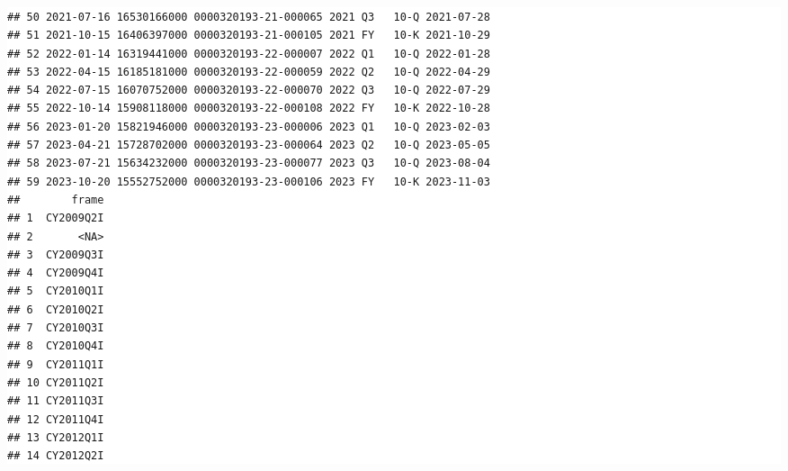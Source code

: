     ## 50 2021-07-16 16530166000 0000320193-21-000065 2021 Q3   10-Q 2021-07-28
    ## 51 2021-10-15 16406397000 0000320193-21-000105 2021 FY   10-K 2021-10-29
    ## 52 2022-01-14 16319441000 0000320193-22-000007 2022 Q1   10-Q 2022-01-28
    ## 53 2022-04-15 16185181000 0000320193-22-000059 2022 Q2   10-Q 2022-04-29
    ## 54 2022-07-15 16070752000 0000320193-22-000070 2022 Q3   10-Q 2022-07-29
    ## 55 2022-10-14 15908118000 0000320193-22-000108 2022 FY   10-K 2022-10-28
    ## 56 2023-01-20 15821946000 0000320193-23-000006 2023 Q1   10-Q 2023-02-03
    ## 57 2023-04-21 15728702000 0000320193-23-000064 2023 Q2   10-Q 2023-05-05
    ## 58 2023-07-21 15634232000 0000320193-23-000077 2023 Q3   10-Q 2023-08-04
    ## 59 2023-10-20 15552752000 0000320193-23-000106 2023 FY   10-K 2023-11-03
    ##        frame
    ## 1  CY2009Q2I
    ## 2       <NA>
    ## 3  CY2009Q3I
    ## 4  CY2009Q4I
    ## 5  CY2010Q1I
    ## 6  CY2010Q2I
    ## 7  CY2010Q3I
    ## 8  CY2010Q4I
    ## 9  CY2011Q1I
    ## 10 CY2011Q2I
    ## 11 CY2011Q3I
    ## 12 CY2011Q4I
    ## 13 CY2012Q1I
    ## 14 CY2012Q2I